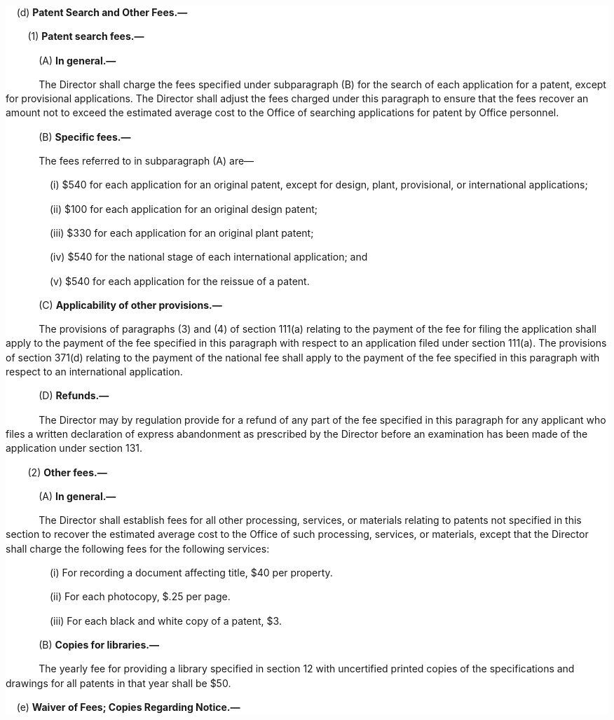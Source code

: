     (d) __Patent Search and Other Fees.—__ 

        (1) __Patent search fees.—__ 

            (A) __In general.—__ 

            The Director shall charge the fees specified under subparagraph (B) for the search of each application for a patent, except for provisional applications. The Director shall adjust the fees charged under this paragraph to ensure that the fees recover an amount not to exceed the estimated average cost to the Office of searching applications for patent by Office personnel.

            (B) __Specific fees.—__ 

            The fees referred to in subparagraph (A) are—

                (i) $540 for each application for an original patent, except for design, plant, provisional, or international applications;

                (ii) $100 for each application for an original design patent;

                (iii) $330 for each application for an original plant patent;

                (iv) $540 for the national stage of each international application; and

                (v) $540 for each application for the reissue of a patent.

            (C) __Applicability of other provisions.—__ 

            The provisions of paragraphs (3) and (4) of section 111(a) relating to the payment of the fee for filing the application shall apply to the payment of the fee specified in this paragraph with respect to an application filed under section 111(a). The provisions of section 371(d) relating to the payment of the national fee shall apply to the payment of the fee specified in this paragraph with respect to an international application.

            (D) __Refunds.—__ 

            The Director may by regulation provide for a refund of any part of the fee specified in this paragraph for any applicant who files a written declaration of express abandonment as prescribed by the Director before an examination has been made of the application under section 131.

        (2) __Other fees.—__ 

            (A) __In general.—__ 

            The Director shall establish fees for all other processing, services, or materials relating to patents not specified in this section to recover the estimated average cost to the Office of such processing, services, or materials, except that the Director shall charge the following fees for the following services:

                (i) For recording a document affecting title, $40 per property.

                (ii) For each photocopy, $.25 per page.

                (iii) For each black and white copy of a patent, $3.

            (B) __Copies for libraries.—__ 

            The yearly fee for providing a library specified in section 12 with uncertified printed copies of the specifications and drawings for all patents in that year shall be $50.

    (e) __Waiver of Fees; Copies Regarding Notice.—__ 
